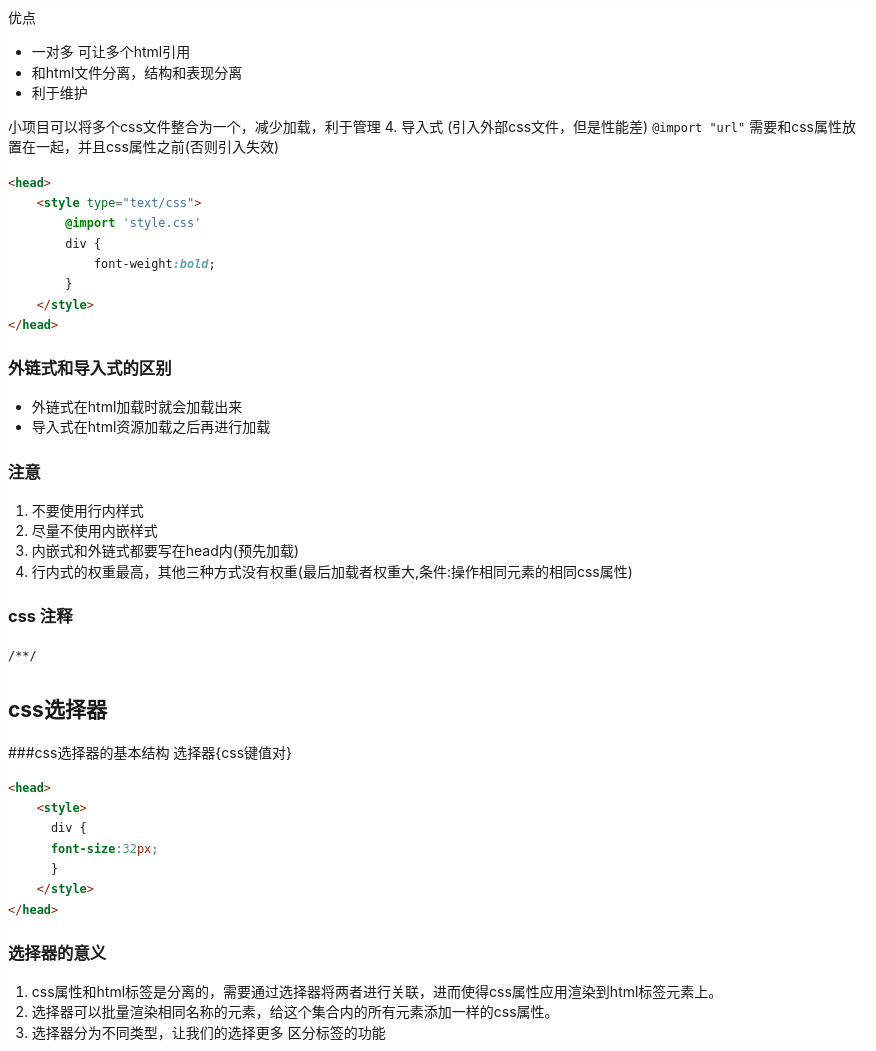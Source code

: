 优点
- 一对多 可让多个html引用
- 和html文件分离，结构和表现分离
- 利于维护

小项目可以将多个css文件整合为一个，减少加载，利于管理
4. 导入式 (引入外部css文件，但是性能差) 
`@import "url"`
需要和css属性放置在一起，并且css属性之前(否则引入失效)

```html
<head>
    <style type="text/css">
        @import 'style.css'
        div {
            font-weight:bold;
        }
    </style>
</head>
```

### 外链式和导入式的区别
- 外链式在html加载时就会加载出来
- 导入式在html资源加载之后再进行加载

### 注意
1. 不要使用行内样式
2. 尽量不使用内嵌样式
3. 内嵌式和外链式都要写在head内(预先加载)
4. 行内式的权重最高，其他三种方式没有权重(最后加载者权重大,条件:操作相同元素的相同css属性)



### css 注释
`/**/`

## css选择器

###css选择器的基本结构
选择器{css键值对}

```html
<head>
    <style>
      div {
      font-size:32px;
      }
    </style>
</head>
```

### 选择器的意义
1. css属性和html标签是分离的，需要通过选择器将两者进行关联，进而使得css属性应用渲染到html标签元素上。
2. 选择器可以批量渲染相同名称的元素，给这个集合内的所有元素添加一样的css属性。
3. 选择器分为不同类型，让我们的选择更多 区分标签的功能
